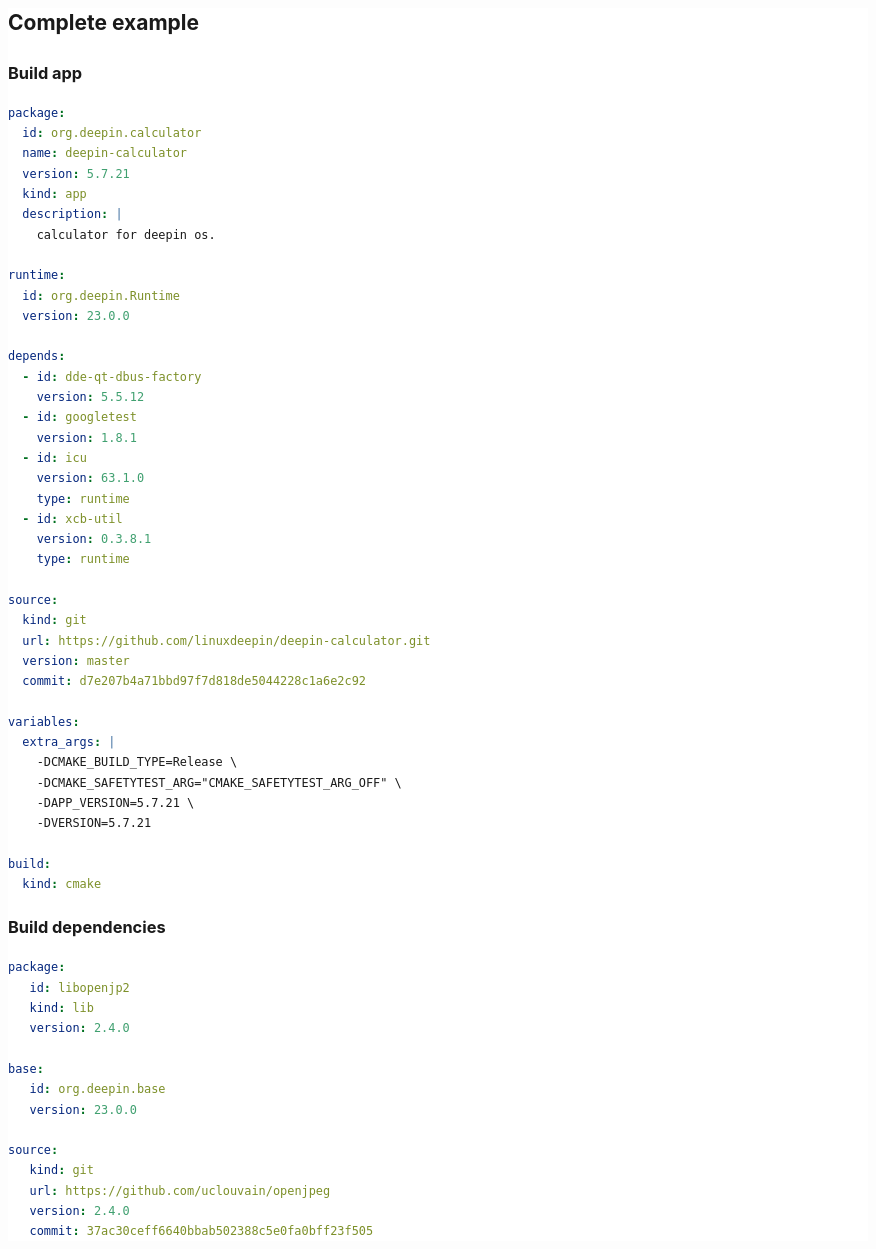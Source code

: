 ## Complete example

### Build app

```yaml
package:
  id: org.deepin.calculator
  name: deepin-calculator
  version: 5.7.21
  kind: app
  description: |
    calculator for deepin os.

runtime:
  id: org.deepin.Runtime
  version: 23.0.0

depends:
  - id: dde-qt-dbus-factory
    version: 5.5.12
  - id: googletest
    version: 1.8.1
  - id: icu
    version: 63.1.0
    type: runtime
  - id: xcb-util
    version: 0.3.8.1
    type: runtime

source:
  kind: git
  url: https://github.com/linuxdeepin/deepin-calculator.git
  version: master
  commit: d7e207b4a71bbd97f7d818de5044228c1a6e2c92

variables:
  extra_args: |
    -DCMAKE_BUILD_TYPE=Release \
    -DCMAKE_SAFETYTEST_ARG="CMAKE_SAFETYTEST_ARG_OFF" \
    -DAPP_VERSION=5.7.21 \
    -DVERSION=5.7.21

build:
  kind: cmake
```

### Build dependencies

```yaml
package:
   id: libopenjp2
   kind: lib
   version: 2.4.0

base:
   id: org.deepin.base
   version: 23.0.0

source:
   kind: git
   url: https://github.com/uclouvain/openjpeg
   version: 2.4.0
   commit: 37ac30ceff6640bbab502388c5e0fa0bff23f505
```